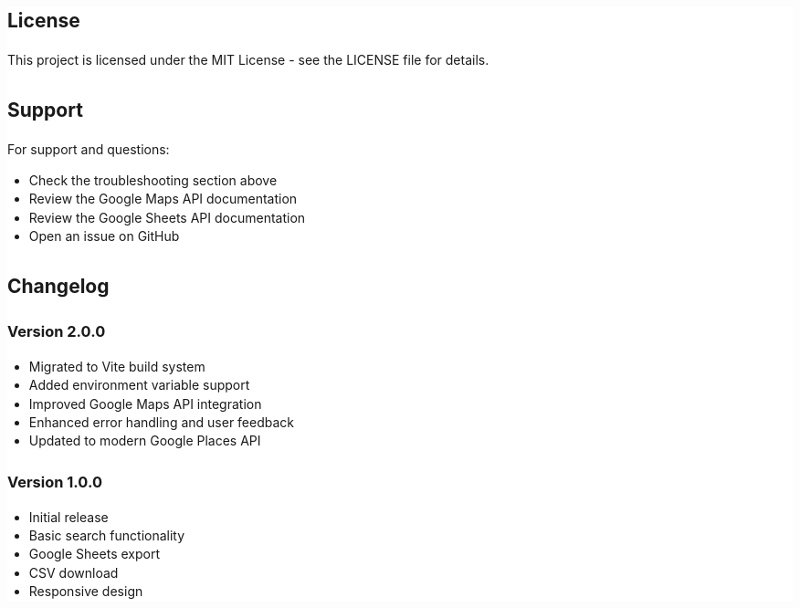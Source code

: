 ## License

This project is licensed under the MIT License - see the LICENSE file for details.

## Support

For support and questions:
- Check the troubleshooting section above
- Review the Google Maps API documentation
- Review the Google Sheets API documentation
- Open an issue on GitHub

## Changelog

### Version 2.0.0
- Migrated to Vite build system
- Added environment variable support
- Improved Google Maps API integration
- Enhanced error handling and user feedback
- Updated to modern Google Places API

### Version 1.0.0
- Initial release
- Basic search functionality
- Google Sheets export
- CSV download
- Responsive design 